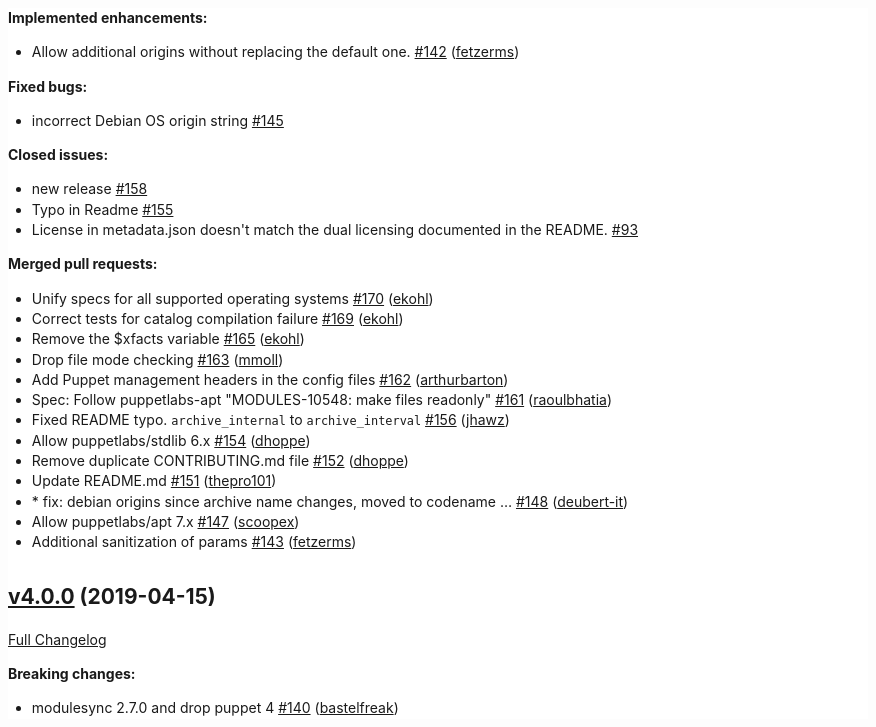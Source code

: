 **Implemented enhancements:**

- Allow additional origins without replacing the default one. [\#142](https://github.com/voxpupuli/puppet-unattended_upgrades/pull/142) ([fetzerms](https://github.com/fetzerms))

**Fixed bugs:**

- incorrect Debian OS origin string [\#145](https://github.com/voxpupuli/puppet-unattended_upgrades/issues/145)

**Closed issues:**

- new release [\#158](https://github.com/voxpupuli/puppet-unattended_upgrades/issues/158)
- Typo in Readme [\#155](https://github.com/voxpupuli/puppet-unattended_upgrades/issues/155)
- License in metadata.json doesn't match the dual licensing documented in the README. [\#93](https://github.com/voxpupuli/puppet-unattended_upgrades/issues/93)

**Merged pull requests:**

- Unify specs for all supported operating systems [\#170](https://github.com/voxpupuli/puppet-unattended_upgrades/pull/170) ([ekohl](https://github.com/ekohl))
- Correct tests for catalog compilation failure [\#169](https://github.com/voxpupuli/puppet-unattended_upgrades/pull/169) ([ekohl](https://github.com/ekohl))
- Remove the $xfacts variable [\#165](https://github.com/voxpupuli/puppet-unattended_upgrades/pull/165) ([ekohl](https://github.com/ekohl))
- Drop file mode checking [\#163](https://github.com/voxpupuli/puppet-unattended_upgrades/pull/163) ([mmoll](https://github.com/mmoll))
- Add Puppet management headers in the config files [\#162](https://github.com/voxpupuli/puppet-unattended_upgrades/pull/162) ([arthurbarton](https://github.com/arthurbarton))
- Spec: Follow puppetlabs-apt "MODULES-10548: make files readonly" [\#161](https://github.com/voxpupuli/puppet-unattended_upgrades/pull/161) ([raoulbhatia](https://github.com/raoulbhatia))
- Fixed README typo.  `archive_internal` to `archive_interval` [\#156](https://github.com/voxpupuli/puppet-unattended_upgrades/pull/156) ([jhawz](https://github.com/jhawz))
- Allow puppetlabs/stdlib 6.x [\#154](https://github.com/voxpupuli/puppet-unattended_upgrades/pull/154) ([dhoppe](https://github.com/dhoppe))
- Remove duplicate CONTRIBUTING.md file [\#152](https://github.com/voxpupuli/puppet-unattended_upgrades/pull/152) ([dhoppe](https://github.com/dhoppe))
- Update README.md [\#151](https://github.com/voxpupuli/puppet-unattended_upgrades/pull/151) ([thepro101](https://github.com/thepro101))
-  \* fix: debian origins since archive name changes, moved to codename … [\#148](https://github.com/voxpupuli/puppet-unattended_upgrades/pull/148) ([deubert-it](https://github.com/deubert-it))
- Allow puppetlabs/apt 7.x [\#147](https://github.com/voxpupuli/puppet-unattended_upgrades/pull/147) ([scoopex](https://github.com/scoopex))
- Additional sanitization of params [\#143](https://github.com/voxpupuli/puppet-unattended_upgrades/pull/143) ([fetzerms](https://github.com/fetzerms))

## [v4.0.0](https://github.com/voxpupuli/puppet-unattended_upgrades/tree/v4.0.0) (2019-04-15)

[Full Changelog](https://github.com/voxpupuli/puppet-unattended_upgrades/compare/v3.2.1...v4.0.0)

**Breaking changes:**

- modulesync 2.7.0 and drop puppet 4 [\#140](https://github.com/voxpupuli/puppet-unattended_upgrades/pull/140) ([bastelfreak](https://github.com/bastelfreak))
